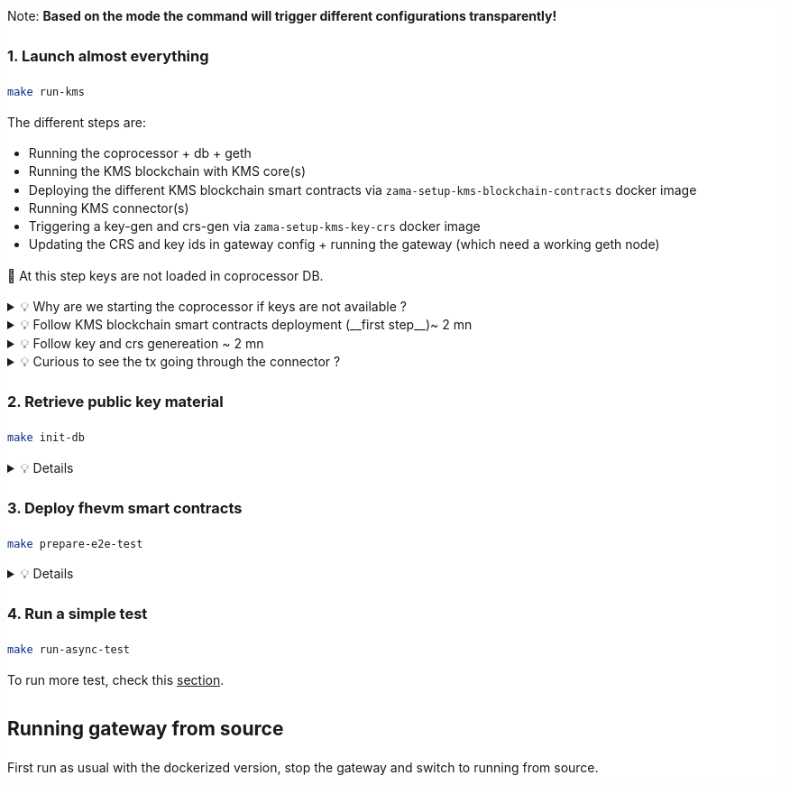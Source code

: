 Note: **Based on the mode the command will trigger different configurations transparently!**

### 1. Launch almost everything

```bash
make run-kms
```

The different steps are:

- Running the coprocessor + db + geth
- Running the KMS blockchain with KMS core(s)
- Deploying the different KMS blockchain smart contracts via `zama-setup-kms-blockchain-contracts` docker image
- Running KMS connector(s)
- Triggering a key-gen and crs-gen via `zama-setup-kms-key-crs` docker image
- Updating the CRS and key ids in gateway config + running the gateway (which need a working geth node)

📝 At this step keys are not loaded in coprocessor DB.

<details><summary> 💡 Why are we starting the coprocessor if keys are not available ? </summary></details>

<details><summary> 💡 Follow KMS blockchain smart contracts deployment  (__first step__)~ 2 mn </summary></details>

<details><summary> 💡 Follow key and crs genereation ~ 2 mn </summary></details>

<details><summary> 💡 Curious to see the tx going through the connector ? </summary></details>

### 2. Retrieve public key material

```bash
make init-db
```

<details><summary> 💡 Details </summary></details>

### 3. Deploy fhevm smart contracts

```bash
make prepare-e2e-test
```

<details><summary> 💡 Details </summary></details>

### 4. Run a simple test

```bash
make run-async-test
```

To run more test, check this [section](#testing-part).

## Running gateway from source

First run as usual with the dockerized version, stop the gateway and switch to running from source.
